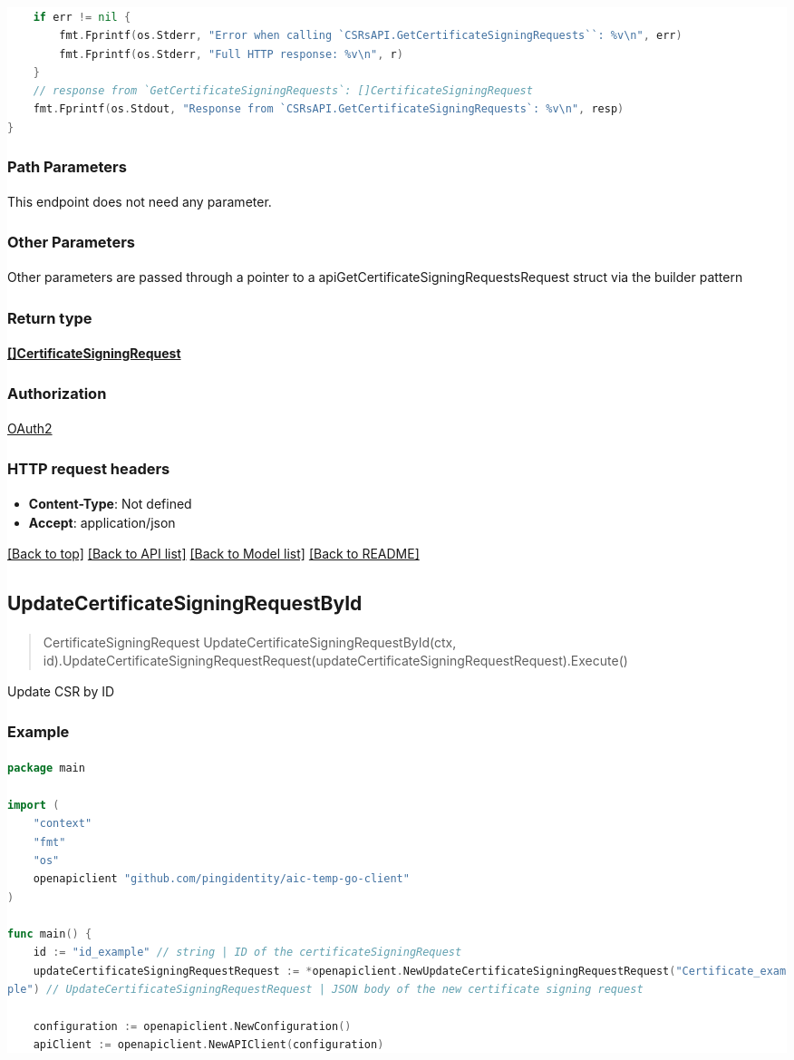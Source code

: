 ```go
    if err != nil {
        fmt.Fprintf(os.Stderr, "Error when calling `CSRsAPI.GetCertificateSigningRequests``: %v\n", err)
        fmt.Fprintf(os.Stderr, "Full HTTP response: %v\n", r)
    }
    // response from `GetCertificateSigningRequests`: []CertificateSigningRequest
    fmt.Fprintf(os.Stdout, "Response from `CSRsAPI.GetCertificateSigningRequests`: %v\n", resp)
}
```

### Path Parameters

This endpoint does not need any parameter.

### Other Parameters

Other parameters are passed through a pointer to a apiGetCertificateSigningRequestsRequest struct via the builder pattern


### Return type

[**[]CertificateSigningRequest**](CertificateSigningRequest.md)

### Authorization

[OAuth2](../README.md#OAuth2)

### HTTP request headers

- **Content-Type**: Not defined
- **Accept**: application/json

[[Back to top]](#) [[Back to API list]](../README.md#documentation-for-api-endpoints)
[[Back to Model list]](../README.md#documentation-for-models)
[[Back to README]](../README.md)


## UpdateCertificateSigningRequestById

> CertificateSigningRequest UpdateCertificateSigningRequestById(ctx, id).UpdateCertificateSigningRequestRequest(updateCertificateSigningRequestRequest).Execute()

Update CSR by ID



### Example

```go
package main

import (
    "context"
    "fmt"
    "os"
    openapiclient "github.com/pingidentity/aic-temp-go-client"
)

func main() {
    id := "id_example" // string | ID of the certificateSigningRequest
    updateCertificateSigningRequestRequest := *openapiclient.NewUpdateCertificateSigningRequestRequest("Certificate_example") // UpdateCertificateSigningRequestRequest | JSON body of the new certificate signing request

    configuration := openapiclient.NewConfiguration()
    apiClient := openapiclient.NewAPIClient(configuration)
```